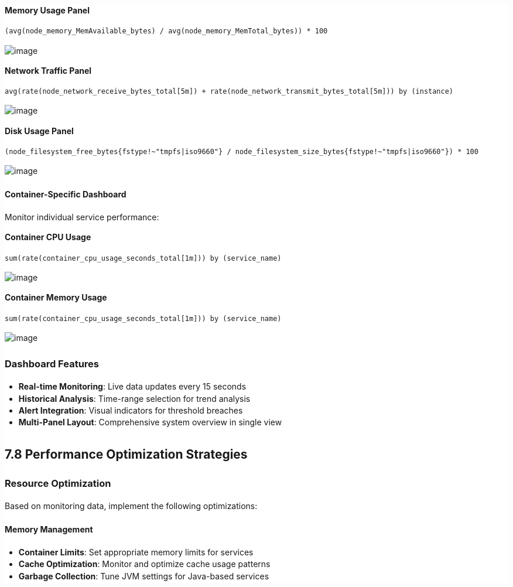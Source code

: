 **Memory Usage Panel**
```promql
(avg(node_memory_MemAvailable_bytes) / avg(node_memory_MemTotal_bytes)) * 100
```
<img width="973" height="523" alt="image" src="https://github.com/user-attachments/assets/4362c482-6aa0-4add-81a3-8941e229a3b7" />

**Network Traffic Panel**
```promql
avg(rate(node_network_receive_bytes_total[5m]) + rate(node_network_transmit_bytes_total[5m])) by (instance)
```
<img width="1125" height="604" alt="image" src="https://github.com/user-attachments/assets/76476bf0-164b-4c3f-a36a-97e976fbd7a6" />

**Disk Usage Panel**
```promql
(node_filesystem_free_bytes{fstype!~"tmpfs|iso9660"} / node_filesystem_size_bytes{fstype!~"tmpfs|iso9660"}) * 100
```
<img width="1125" height="610" alt="image" src="https://github.com/user-attachments/assets/80a24afa-9274-4638-b40b-77ca0ea61f00" />


#### Container-Specific Dashboard
Monitor individual service performance:

**Container CPU Usage**
```promql
sum(rate(container_cpu_usage_seconds_total[1m])) by (service_name)
```
<img width="1125" height="596" alt="image" src="https://github.com/user-attachments/assets/bf7352a6-8e46-4178-adf3-49ce7c47fba2" />

**Container Memory Usage**
```promql
sum(rate(container_cpu_usage_seconds_total[1m])) by (service_name)
```
<img width="1125" height="596" alt="image" src="https://github.com/user-attachments/assets/341b4889-b75e-4db1-b3cd-cac3f6444130" />

### Dashboard Features
- **Real-time Monitoring**: Live data updates every 15 seconds
- **Historical Analysis**: Time-range selection for trend analysis
- **Alert Integration**: Visual indicators for threshold breaches
- **Multi-Panel Layout**: Comprehensive system overview in single view

## 7.8 Performance Optimization Strategies

### Resource Optimization
Based on monitoring data, implement the following optimizations:

#### Memory Management
- **Container Limits**: Set appropriate memory limits for services
- **Cache Optimization**: Monitor and optimize cache usage patterns
- **Garbage Collection**: Tune JVM settings for Java-based services
